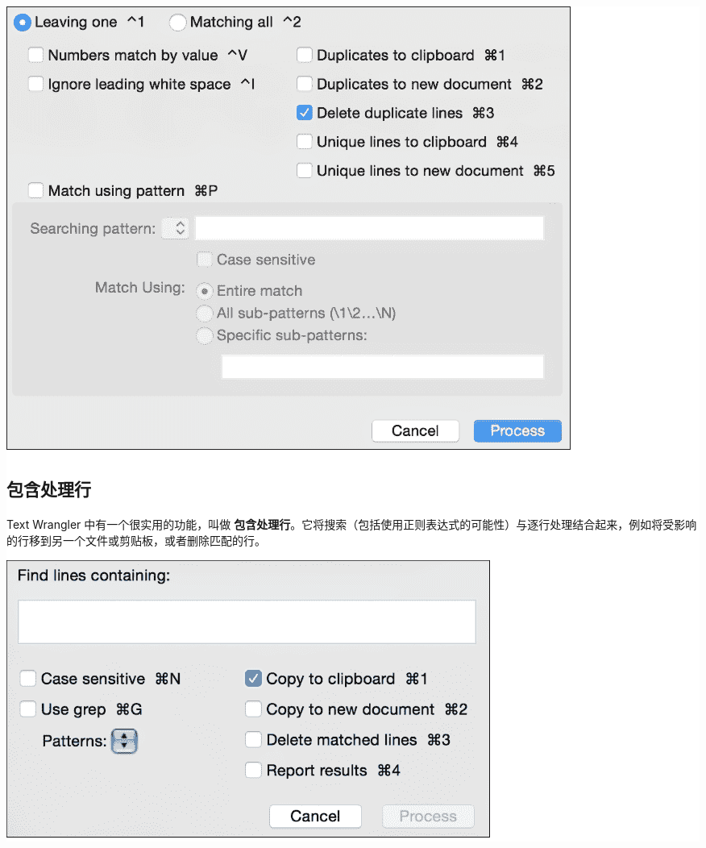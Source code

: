 ![文本排序与重复处理](img/image00264.jpeg)

## 包含处理行

Text Wrangler 中有一个很实用的功能，叫做 **包含处理行**。它将搜索（包括使用正则表达式的可能性）与逐行处理结合起来，例如将受影响的行移到另一个文件或剪贴板，或者删除匹配的行。

![包含处理行](img/image00265.jpeg)
